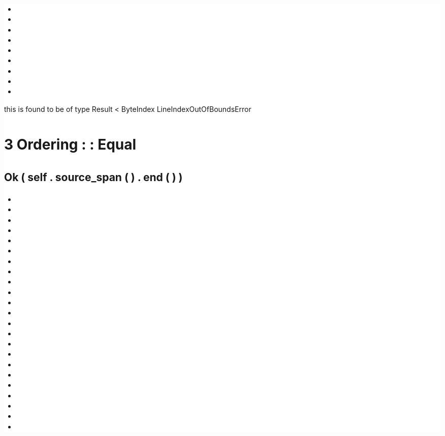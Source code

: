 -
-
-
-
-
-
-
-
-
this
is
found
to
be
of
type
Result
<
ByteIndex
LineIndexOutOfBoundsError
>
3
Ordering
:
:
Equal
=
>
Ok
(
self
.
source_span
(
)
.
end
(
)
)
-
-
-
-
-
-
-
-
-
-
-
-
-
-
-
-
-
-
-
-
-
-
-
-